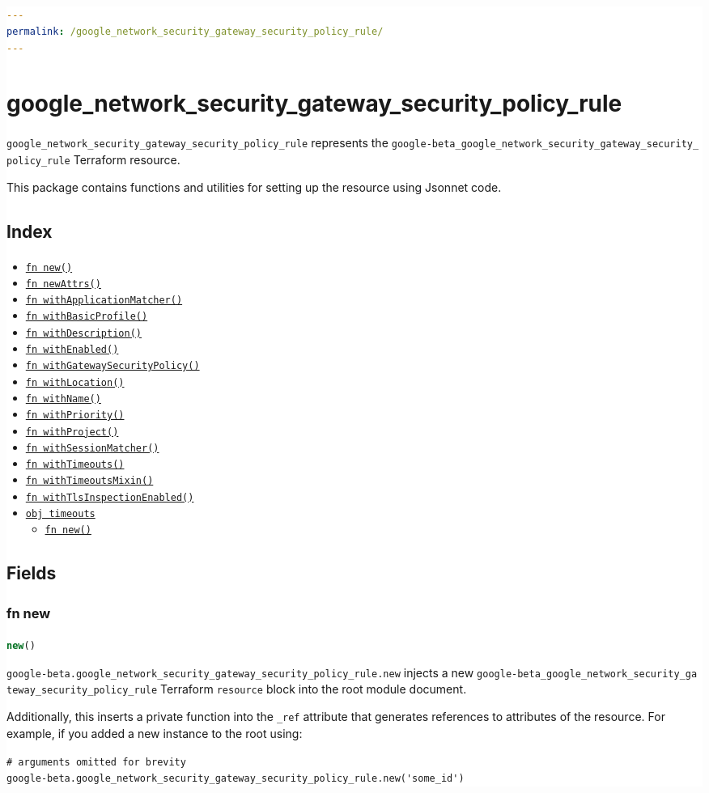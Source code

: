 ```yaml
---
permalink: /google_network_security_gateway_security_policy_rule/
---
```


# google_network_security_gateway_security_policy_rule

`google_network_security_gateway_security_policy_rule` represents the `google-beta_google_network_security_gateway_security_policy_rule` Terraform resource.



This package contains functions and utilities for setting up the resource using Jsonnet code.


## Index

* [`fn new()`](#fn-new)
* [`fn newAttrs()`](#fn-newattrs)
* [`fn withApplicationMatcher()`](#fn-withapplicationmatcher)
* [`fn withBasicProfile()`](#fn-withbasicprofile)
* [`fn withDescription()`](#fn-withdescription)
* [`fn withEnabled()`](#fn-withenabled)
* [`fn withGatewaySecurityPolicy()`](#fn-withgatewaysecuritypolicy)
* [`fn withLocation()`](#fn-withlocation)
* [`fn withName()`](#fn-withname)
* [`fn withPriority()`](#fn-withpriority)
* [`fn withProject()`](#fn-withproject)
* [`fn withSessionMatcher()`](#fn-withsessionmatcher)
* [`fn withTimeouts()`](#fn-withtimeouts)
* [`fn withTimeoutsMixin()`](#fn-withtimeoutsmixin)
* [`fn withTlsInspectionEnabled()`](#fn-withtlsinspectionenabled)
* [`obj timeouts`](#obj-timeouts)
  * [`fn new()`](#fn-timeoutsnew)

## Fields

### fn new

```ts
new()
```


`google-beta.google_network_security_gateway_security_policy_rule.new` injects a new `google-beta_google_network_security_gateway_security_policy_rule` Terraform `resource`
block into the root module document.

Additionally, this inserts a private function into the `_ref` attribute that generates references to attributes of the
resource. For example, if you added a new instance to the root using:

    # arguments omitted for brevity
    google-beta.google_network_security_gateway_security_policy_rule.new('some_id')
